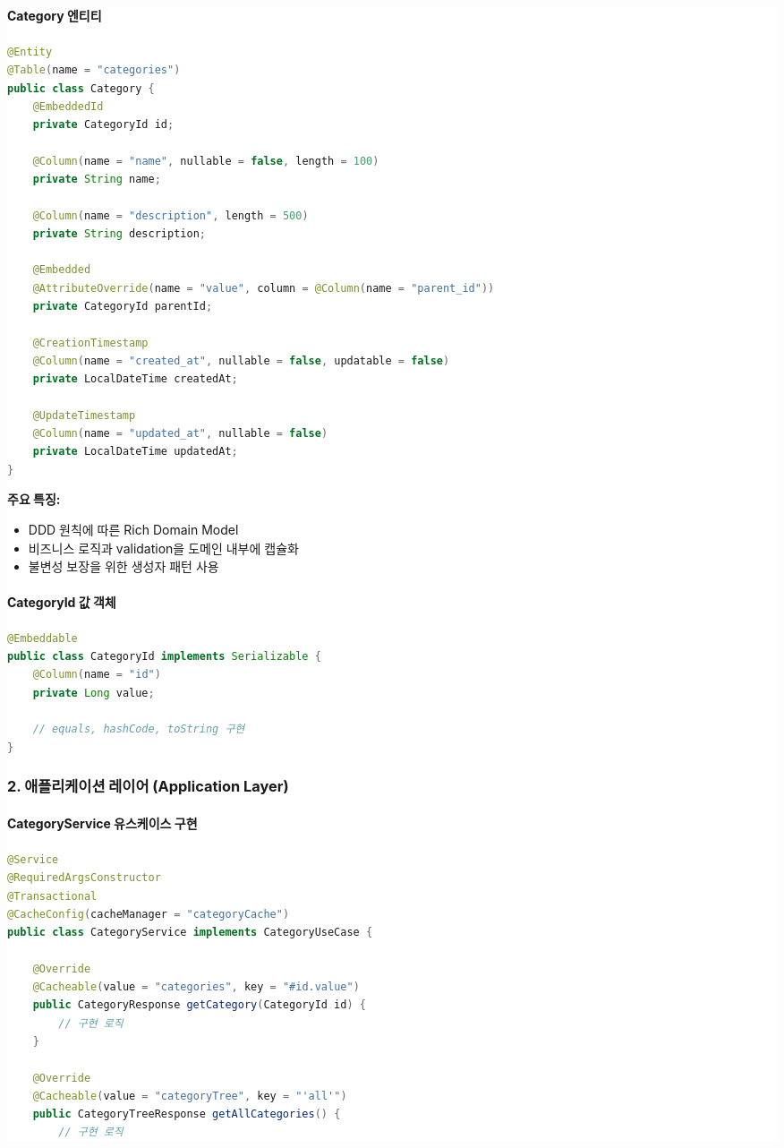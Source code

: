 #### Category 엔티티
```java
@Entity
@Table(name = "categories")
public class Category {
    @EmbeddedId
    private CategoryId id;

    @Column(name = "name", nullable = false, length = 100)
    private String name;

    @Column(name = "description", length = 500)
    private String description;

    @Embedded
    @AttributeOverride(name = "value", column = @Column(name = "parent_id"))
    private CategoryId parentId;

    @CreationTimestamp
    @Column(name = "created_at", nullable = false, updatable = false)
    private LocalDateTime createdAt;

    @UpdateTimestamp
    @Column(name = "updated_at", nullable = false)
    private LocalDateTime updatedAt;
}
```

**주요 특징:**
- DDD 원칙에 따른 Rich Domain Model
- 비즈니스 로직과 validation을 도메인 내부에 캡슐화
- 불변성 보장을 위한 생성자 패턴 사용

#### CategoryId 값 객체
```java
@Embeddable
public class CategoryId implements Serializable {
    @Column(name = "id")
    private Long value;

    // equals, hashCode, toString 구현
}
```

### 2. 애플리케이션 레이어 (Application Layer)

#### CategoryService 유스케이스 구현
```java
@Service
@RequiredArgsConstructor
@Transactional
@CacheConfig(cacheManager = "categoryCache")
public class CategoryService implements CategoryUseCase {

    @Override
    @Cacheable(value = "categories", key = "#id.value")
    public CategoryResponse getCategory(CategoryId id) {
        // 구현 로직
    }

    @Override
    @Cacheable(value = "categoryTree", key = "'all'")
    public CategoryTreeResponse getAllCategories() {
        // 구현 로직
```